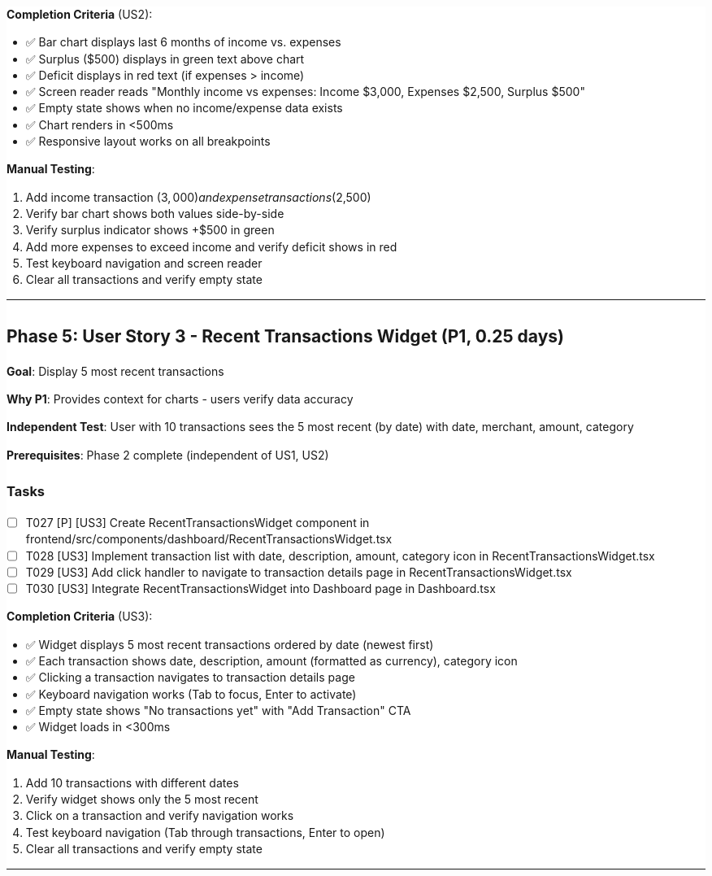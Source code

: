 **Completion Criteria** (US2):
- ✅ Bar chart displays last 6 months of income vs. expenses
- ✅ Surplus ($500) displays in green text above chart
- ✅ Deficit displays in red text (if expenses > income)
- ✅ Screen reader reads "Monthly income vs expenses: Income $3,000, Expenses $2,500, Surplus $500"
- ✅ Empty state shows when no income/expense data exists
- ✅ Chart renders in <500ms
- ✅ Responsive layout works on all breakpoints

**Manual Testing**:
1. Add income transaction ($3,000) and expense transactions ($2,500)
2. Verify bar chart shows both values side-by-side
3. Verify surplus indicator shows +$500 in green
4. Add more expenses to exceed income and verify deficit shows in red
5. Test keyboard navigation and screen reader
6. Clear all transactions and verify empty state

---

## Phase 5: User Story 3 - Recent Transactions Widget (P1, 0.25 days)

**Goal**: Display 5 most recent transactions

**Why P1**: Provides context for charts - users verify data accuracy

**Independent Test**: User with 10 transactions sees the 5 most recent (by date) with date, merchant, amount, category

**Prerequisites**: Phase 2 complete (independent of US1, US2)

### Tasks

- [ ] T027 [P] [US3] Create RecentTransactionsWidget component in frontend/src/components/dashboard/RecentTransactionsWidget.tsx
- [ ] T028 [US3] Implement transaction list with date, description, amount, category icon in RecentTransactionsWidget.tsx
- [ ] T029 [US3] Add click handler to navigate to transaction details page in RecentTransactionsWidget.tsx
- [ ] T030 [US3] Integrate RecentTransactionsWidget into Dashboard page in Dashboard.tsx

**Completion Criteria** (US3):
- ✅ Widget displays 5 most recent transactions ordered by date (newest first)
- ✅ Each transaction shows date, description, amount (formatted as currency), category icon
- ✅ Clicking a transaction navigates to transaction details page
- ✅ Keyboard navigation works (Tab to focus, Enter to activate)
- ✅ Empty state shows "No transactions yet" with "Add Transaction" CTA
- ✅ Widget loads in <300ms

**Manual Testing**:
1. Add 10 transactions with different dates
2. Verify widget shows only the 5 most recent
3. Click on a transaction and verify navigation works
4. Test keyboard navigation (Tab through transactions, Enter to open)
5. Clear all transactions and verify empty state

---